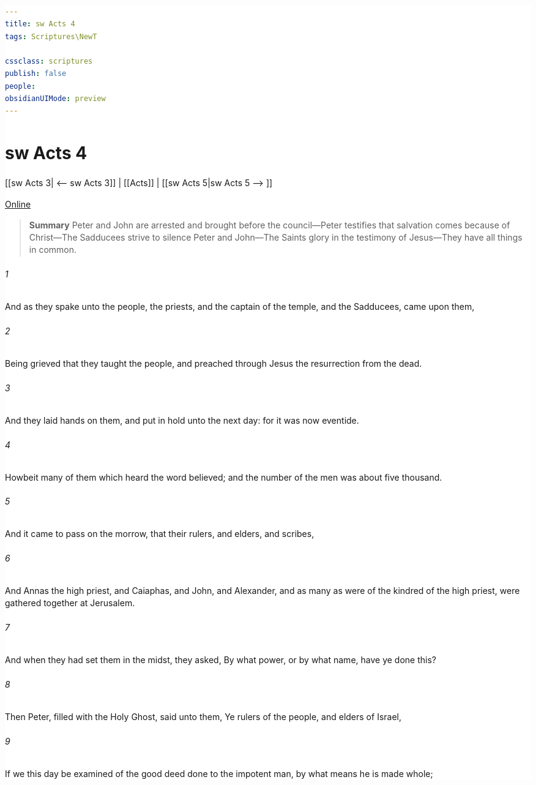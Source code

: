```yaml
---
title: sw Acts 4
tags: Scriptures\NewT

cssclass: scriptures
publish: false
people:
obsidianUIMode: preview
---
```


# sw Acts 4
[[sw Acts 3| <-- sw Acts 3]] | [[Acts]] | [[sw Acts 5|sw Acts 5 --> ]]

[Online](https://churchofjesuschrist.org/study/scriptures/nt/acts/4?lang=eng)

> __Summary__
Peter and John are arrested and brought before the council—Peter testifies that salvation comes because of Christ—The Sadducees strive to silence Peter and John—The Saints glory in the testimony of Jesus—They have all things in common.

###### 1 
And as they spake unto the people, the priests, and the captain of the temple, and the Sadducees, came upon them,

###### 2 
Being grieved that they taught the people, and preached through Jesus the resurrection from the dead.

###### 3 
And they laid hands on them, and put  in hold unto the next day: for it was now eventide.

###### 4 
Howbeit many of them which heard the word believed; and the number of the men was about five thousand.

###### 5 
And it came to pass on the morrow, that their rulers, and elders, and scribes,

###### 6 
And Annas the high priest, and Caiaphas, and John, and Alexander, and as many as were of the kindred of the high priest, were gathered together at Jerusalem.

###### 7 
And when they had set them in the midst, they asked, By what power, or by what name, have ye done this?

###### 8 
Then Peter, filled with the Holy Ghost, said unto them, Ye rulers of the people, and elders of Israel,

###### 9 
If we this day be examined of the good deed done to the impotent man, by what means he is made whole;
